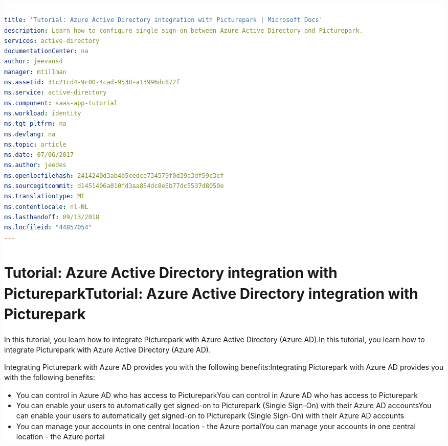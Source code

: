 ```yaml
---
title: 'Tutorial: Azure Active Directory integration with Picturepark | Microsoft Docs'
description: Learn how to configure single sign-on between Azure Active Directory and Picturepark.
services: active-directory
documentationCenter: na
author: jeevansd
manager: mtillman
ms.assetid: 31c21cd4-9c00-4cad-9538-a13996dc872f
ms.service: active-directory
ms.component: saas-app-tutorial
ms.workload: identity
ms.tgt_pltfrm: na
ms.devlang: na
ms.topic: article
ms.date: 07/06/2017
ms.author: jeedes
ms.openlocfilehash: 2414240d3ab4b5cedce734579f0d39a3df59c3cf
ms.sourcegitcommit: d1451406a010fd3aa854dc8e5b77dc5537d8050e
ms.translationtype: MT
ms.contentlocale: nl-NL
ms.lasthandoff: 09/13/2018
ms.locfileid: "44857054"
---
```

# <a name="tutorial-azure-active-directory-integration-with-picturepark"></a><span data-ttu-id="cc73b-103">Tutorial: Azure Active Directory integration with Picturepark</span><span class="sxs-lookup"><span data-stu-id="cc73b-103">Tutorial: Azure Active Directory integration with Picturepark</span></span>

<span data-ttu-id="cc73b-104">In this tutorial, you learn how to integrate Picturepark with Azure Active Directory (Azure AD).</span><span class="sxs-lookup"><span data-stu-id="cc73b-104">In this tutorial, you learn how to integrate Picturepark with Azure Active Directory (Azure AD).</span></span>

<span data-ttu-id="cc73b-105">Integrating Picturepark with Azure AD provides you with the following benefits:</span><span class="sxs-lookup"><span data-stu-id="cc73b-105">Integrating Picturepark with Azure AD provides you with the following benefits:</span></span>

- <span data-ttu-id="cc73b-106">You can control in Azure AD who has access to Picturepark</span><span class="sxs-lookup"><span data-stu-id="cc73b-106">You can control in Azure AD who has access to Picturepark</span></span>
- <span data-ttu-id="cc73b-107">You can enable your users to automatically get signed-on to Picturepark (Single Sign-On) with their Azure AD accounts</span><span class="sxs-lookup"><span data-stu-id="cc73b-107">You can enable your users to automatically get signed-on to Picturepark (Single Sign-On) with their Azure AD accounts</span></span>
- <span data-ttu-id="cc73b-108">You can manage your accounts in one central location - the Azure portal</span><span class="sxs-lookup"><span data-stu-id="cc73b-108">You can manage your accounts in one central location - the Azure portal</span></span>
